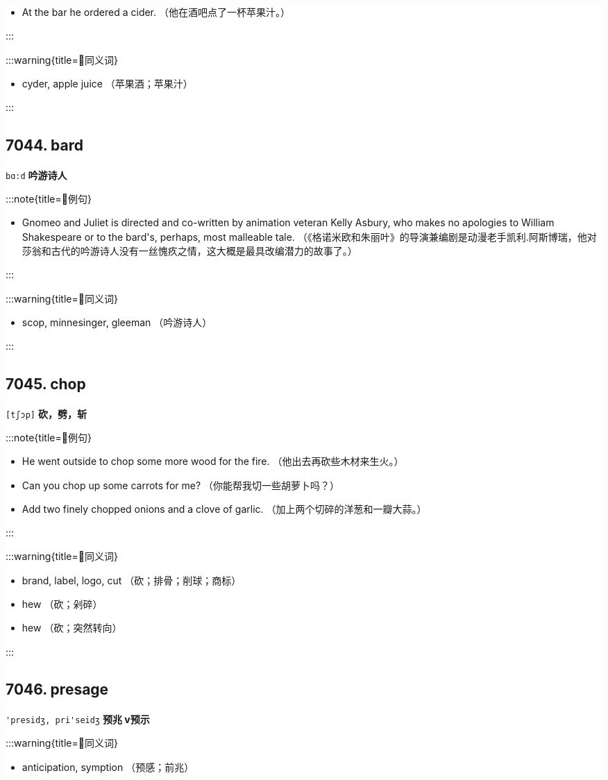 - At the bar he ordered a cider. （他在酒吧点了一杯苹果汁。）

:::

:::warning{title=🤔同义词}

- cyder, apple juice （苹果酒；苹果汁）

:::


## 7044. bard

`bɑ:d`  **吟游诗人**

:::note{title=🎤例句}

- Gnomeo and Juliet is directed and co-written by animation veteran Kelly Asbury, who makes no apologies to William Shakespeare or to the bard's, perhaps, most malleable tale. （《格诺米欧和朱丽叶》的导演兼编剧是动漫老手凯利.阿斯博瑞，他对莎翁和古代的吟游诗人没有一丝愧疚之情，这大概是最具改编潜力的故事了。）

:::

:::warning{title=🤔同义词}

- scop, minnesinger, gleeman （吟游诗人）

:::


## 7045. chop

`[tʃɔp]`  **砍，劈，斩**

:::note{title=🎤例句}

- He went outside to chop some more wood for the fire. （他出去再砍些木材来生火。）

- Can you chop up some carrots for me? （你能帮我切一些胡萝卜吗？）

- Add two finely chopped onions and a clove of garlic. （加上两个切碎的洋葱和一瓣大蒜。）

:::

:::warning{title=🤔同义词}

- brand, label, logo, cut （砍；排骨；削球；商标）

- hew （砍；剁碎）

- hew （砍；突然转向）

:::


## 7046. presage

`'presidʒ, pri'seidʒ`  **预兆 v预示**

:::warning{title=🤔同义词}

- anticipation, symption （预感；前兆）
